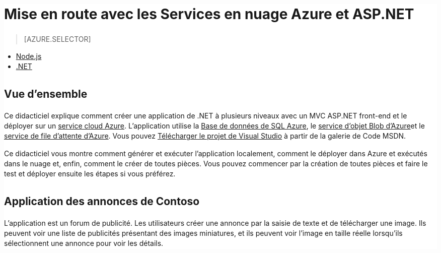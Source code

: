 <properties
    pageTitle="Mise en route de ASP.NET et de Services en nuage Azure | Microsoft Azure"
    description="Apprenez à créer une application à plusieurs niveaux à l’aide d’ASP.NET MVC et Azure. L’application s’exécute dans un service en nuage, avec les rôles web et worker. Il utilise des files d’attente de l’Entity Framework et de la base de données SQL Azure Storage et les objets BLOB."
    services="cloud-services, storage"
    documentationCenter=".net"
    authors="Thraka"
    manager="timlt"
    editor=""/>

<tags
    ms.service="cloud-services"
    ms.workload="tbd"
    ms.tgt_pltfrm="na"
    ms.devlang="dotnet"
    ms.topic="hero-article"
    ms.date="06/10/2016"
    ms.author="adegeo"/>

# <a name="get-started-with-azure-cloud-services-and-aspnet"></a>Mise en route avec les Services en nuage Azure et ASP.NET

> [AZURE.SELECTOR]
- [Node.js](cloud-services-nodejs-develop-deploy-app.md)
- [.NET](cloud-services-dotnet-get-started.md)

## <a name="overview"></a>Vue d’ensemble

Ce didacticiel explique comment créer une application de .NET à plusieurs niveaux avec un MVC ASP.NET front-end et le déployer sur un [service cloud Azure](cloud-services-choose-me.md). L’application utilise la [Base de données de SQL Azure](http://msdn.microsoft.com/library/azure/ee336279), le [service d’objet Blob d’Azure](http://www.asp.net/aspnet/overview/developing-apps-with-windows-azure/building-real-world-cloud-apps-with-windows-azure/unstructured-blob-storage)et le [service de file d’attente d’Azure](http://www.asp.net/aspnet/overview/developing-apps-with-windows-azure/building-real-world-cloud-apps-with-windows-azure/queue-centric-work-pattern). Vous pouvez [Télécharger le projet de Visual Studio](http://code.msdn.microsoft.com/Simple-Azure-Cloud-Service-e01df2e4) à partir de la galerie de Code MSDN.

Ce didacticiel vous montre comment générer et exécuter l’application localement, comment le déployer dans Azure et exécutés dans le nuage et, enfin, comment le créer de toutes pièces. Vous pouvez commencer par la création de toutes pièces et faire le test et déployer ensuite les étapes si vous préférez.

## <a name="contoso-ads-application"></a>Application des annonces de Contoso

L’application est un forum de publicité. Les utilisateurs créer une annonce par la saisie de texte et de télécharger une image. Ils peuvent voir une liste de publicités présentant des images miniatures, et ils peuvent voir l’image en taille réelle lorsqu’ils sélectionnent une annonce pour voir les détails.
